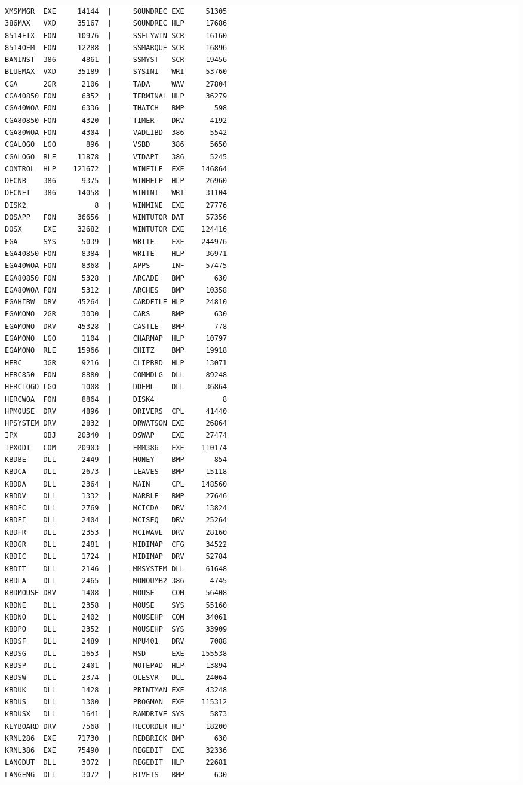 	XMSMMGR  EXE     14144  |     SOUNDREC EXE     51305
	386MAX   VXD     35167  |     SOUNDREC HLP     17686
	8514FIX  FON     10976  |     SSFLYWIN SCR     16160
	8514OEM  FON     12288  |     SSMARQUE SCR     16896
	BANINST  386      4861  |     SSMYST   SCR     19456
	BLUEMAX  VXD     35189  |     SYSINI   WRI     53760
	CGA      2GR      2106  |     TADA     WAV     27804
	CGA40850 FON      6352  |     TERMINAL HLP     36279
	CGA40WOA FON      6336  |     THATCH   BMP       598
	CGA80850 FON      4320  |     TIMER    DRV      4192
	CGA80WOA FON      4304  |     VADLIBD  386      5542
	CGALOGO  LGO       896  |     VSBD     386      5650
	CGALOGO  RLE     11878  |     VTDAPI   386      5245
	CONTROL  HLP    121672  |     WINFILE  EXE    146864
	DECNB    386      9375  |     WINHELP  HLP     26960
	DECNET   386     14058  |     WININI   WRI     31104
	DISK2                8  |     WINMINE  EXE     27776
	DOSAPP   FON     36656  |     WINTUTOR DAT     57356
	DOSX     EXE     32682  |     WINTUTOR EXE    124416
	EGA      SYS      5039  |     WRITE    EXE    244976
	EGA40850 FON      8384  |     WRITE    HLP     36971
	EGA40WOA FON      8368  |     APPS     INF     57475
	EGA80850 FON      5328  |     ARCADE   BMP       630
	EGA80WOA FON      5312  |     ARCHES   BMP     10358
	EGAHIBW  DRV     45264  |     CARDFILE HLP     24810
	EGAMONO  2GR      3030  |     CARS     BMP       630
	EGAMONO  DRV     45328  |     CASTLE   BMP       778
	EGAMONO  LGO      1104  |     CHARMAP  HLP     10797
	EGAMONO  RLE     15966  |     CHITZ    BMP     19918
	HERC     3GR      9216  |     CLIPBRD  HLP     13071
	HERC850  FON      8880  |     COMMDLG  DLL     89248
	HERCLOGO LGO      1008  |     DDEML    DLL     36864
	HERCWOA  FON      8864  |     DISK4                8
	HPMOUSE  DRV      4896  |     DRIVERS  CPL     41440
	HPSYSTEM DRV      2832  |     DRWATSON EXE     26864
	IPX      OBJ     20340  |     DSWAP    EXE     27474
	IPXODI   COM     20903  |     EMM386   EXE    110174
	KBDBE    DLL      2449  |     HONEY    BMP       854
	KBDCA    DLL      2673  |     LEAVES   BMP     15118
	KBDDA    DLL      2364  |     MAIN     CPL    148560
	KBDDV    DLL      1332  |     MARBLE   BMP     27646
	KBDFC    DLL      2769  |     MCICDA   DRV     13824
	KBDFI    DLL      2404  |     MCISEQ   DRV     25264
	KBDFR    DLL      2353  |     MCIWAVE  DRV     28160
	KBDGR    DLL      2481  |     MIDIMAP  CFG     34522
	KBDIC    DLL      1724  |     MIDIMAP  DRV     52784
	KBDIT    DLL      2146  |     MMSYSTEM DLL     61648
	KBDLA    DLL      2465  |     MONOUMB2 386      4745
	KBDMOUSE DRV      1408  |     MOUSE    COM     56408
	KBDNE    DLL      2358  |     MOUSE    SYS     55160
	KBDNO    DLL      2402  |     MOUSEHP  COM     34061
	KBDPO    DLL      2352  |     MOUSEHP  SYS     33909
	KBDSF    DLL      2489  |     MPU401   DRV      7088
	KBDSG    DLL      1653  |     MSD      EXE    155538
	KBDSP    DLL      2401  |     NOTEPAD  HLP     13894
	KBDSW    DLL      2374  |     OLESVR   DLL     24064
	KBDUK    DLL      1428  |     PRINTMAN EXE     43248
	KBDUS    DLL      1300  |     PROGMAN  EXE    115312
	KBDUSX   DLL      1641  |     RAMDRIVE SYS      5873
	KEYBOARD DRV      7568  |     RECORDER HLP     18200
	KRNL286  EXE     71730  |     REDBRICK BMP       630
	KRNL386  EXE     75490  |     REGEDIT  EXE     32336
	LANGDUT  DLL      3072  |     REGEDIT  HLP     22681
	LANGENG  DLL      3072  |     RIVETS   BMP       630